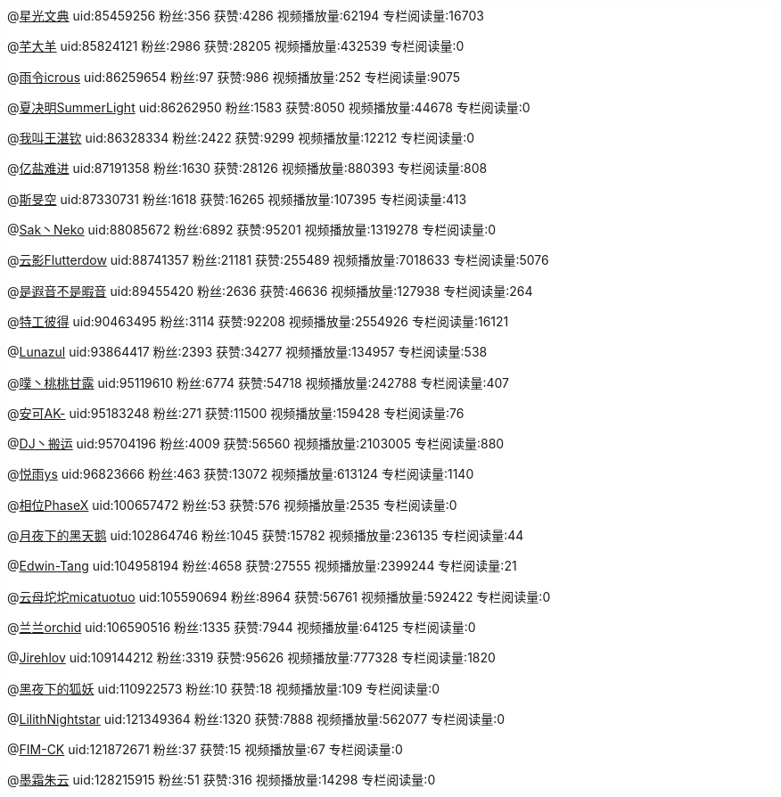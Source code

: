 @[星光文典](https://space.bilibili.com/85459256) uid:85459256 粉丝:356 获赞:4286 视频播放量:62194 专栏阅读量:16703

@[芊大羊](https://space.bilibili.com/85824121) uid:85824121 粉丝:2986 获赞:28205 视频播放量:432539 专栏阅读量:0

@[雨令icrous](https://space.bilibili.com/86259654) uid:86259654 粉丝:97 获赞:986 视频播放量:252 专栏阅读量:9075

@[夏决明SummerLight](https://space.bilibili.com/86262950) uid:86262950 粉丝:1583 获赞:8050 视频播放量:44678 专栏阅读量:0

@[我叫王湛钦](https://space.bilibili.com/86328334) uid:86328334 粉丝:2422 获赞:9299 视频播放量:12212 专栏阅读量:0

@[亿盐难进](https://space.bilibili.com/87191358) uid:87191358 粉丝:1630 获赞:28126 视频播放量:880393 专栏阅读量:808

@[斯旻空](https://space.bilibili.com/87330731) uid:87330731 粉丝:1618 获赞:16265 视频播放量:107395 专栏阅读量:413

@[Sak丶Neko](https://space.bilibili.com/88085672) uid:88085672 粉丝:6892 获赞:95201 视频播放量:1319278 专栏阅读量:0

@[云影Flutterdow](https://space.bilibili.com/88741357) uid:88741357 粉丝:21181 获赞:255489 视频播放量:7018633 专栏阅读量:5076

@[是遐音不是暇音](https://space.bilibili.com/89455420) uid:89455420 粉丝:2636 获赞:46636 视频播放量:127938 专栏阅读量:264

@[特工彼得](https://space.bilibili.com/90463495) uid:90463495 粉丝:3114 获赞:92208 视频播放量:2554926 专栏阅读量:16121

@[Lunazul](https://space.bilibili.com/93864417) uid:93864417 粉丝:2393 获赞:34277 视频播放量:134957 专栏阅读量:538

@[噗丶桃桃甘露](https://space.bilibili.com/95119610) uid:95119610 粉丝:6774 获赞:54718 视频播放量:242788 专栏阅读量:407

@[安可AK-](https://space.bilibili.com/95183248) uid:95183248 粉丝:271 获赞:11500 视频播放量:159428 专栏阅读量:76

@[DJ丶搬运](https://space.bilibili.com/95704196) uid:95704196 粉丝:4009 获赞:56560 视频播放量:2103005 专栏阅读量:880

@[悦雨ys](https://space.bilibili.com/96823666) uid:96823666 粉丝:463 获赞:13072 视频播放量:613124 专栏阅读量:1140

@[相位PhaseX](https://space.bilibili.com/100657472) uid:100657472 粉丝:53 获赞:576 视频播放量:2535 专栏阅读量:0

@[月夜下的黑天鹅](https://space.bilibili.com/102864746) uid:102864746 粉丝:1045 获赞:15782 视频播放量:236135 专栏阅读量:44

@[Edwin-Tang](https://space.bilibili.com/104958194) uid:104958194 粉丝:4658 获赞:27555 视频播放量:2399244 专栏阅读量:21

@[云母坨坨micatuotuo](https://space.bilibili.com/105590694) uid:105590694 粉丝:8964 获赞:56761 视频播放量:592422 专栏阅读量:0

@[兰兰orchid](https://space.bilibili.com/106590516) uid:106590516 粉丝:1335 获赞:7944 视频播放量:64125 专栏阅读量:0

@[Jirehlov](https://space.bilibili.com/109144212) uid:109144212 粉丝:3319 获赞:95626 视频播放量:777328 专栏阅读量:1820

@[黑夜下的狐妖](https://space.bilibili.com/110922573) uid:110922573 粉丝:10 获赞:18 视频播放量:109 专栏阅读量:0

@[LilithNightstar](https://space.bilibili.com/121349364) uid:121349364 粉丝:1320 获赞:7888 视频播放量:562077 专栏阅读量:0

@[FIM-CK](https://space.bilibili.com/121872671) uid:121872671 粉丝:37 获赞:15 视频播放量:67 专栏阅读量:0

@[墨霜朱云](https://space.bilibili.com/128215915) uid:128215915 粉丝:51 获赞:316 视频播放量:14298 专栏阅读量:0
